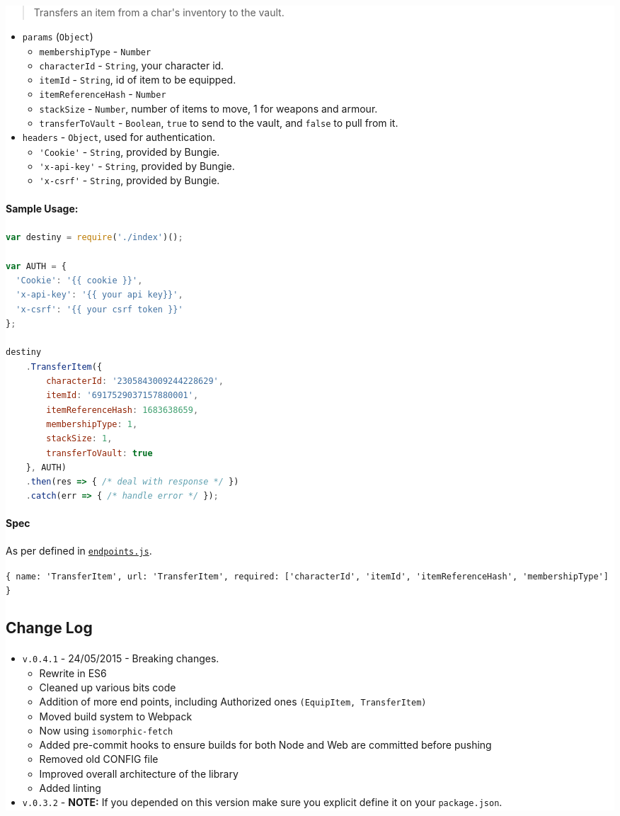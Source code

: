 > Transfers an item from a char's inventory to the vault.

- `params` (`Object`)
  - `membershipType` - `Number`
  - `characterId` - `String`, your character id.
  - `itemId` - `String`, id of item to be equipped.
  - `itemReferenceHash` - `Number`
  - `stackSize` - `Number`, number of items to move, 1 for weapons and armour.
  - `transferToVault` - `Boolean`, `true` to send to the vault, and `false` to pull from it.
- `headers` - `Object`, used for authentication.
  - `'Cookie'` - `String`, provided by Bungie.
  - `'x-api-key'` - `String`, provided by Bungie.
  - `'x-csrf'` - `String`, provided by Bungie.

#### Sample Usage:
```js
var destiny = require('./index')();

var AUTH = {
  'Cookie': '{{ cookie }}',
  'x-api-key': '{{ your api key}}',
  'x-csrf': '{{ your csrf token }}'
};

destiny
    .TransferItem({
        characterId: '2305843009244228629',
        itemId: '6917529037157880001',
        itemReferenceHash: 1683638659,
        membershipType: 1,
        stackSize: 1,
        transferToVault: true
    }, AUTH)
    .then(res => { /* deal with response */ })
    .catch(err => { /* handle error */ });
```

#### Spec

As per defined in [`endpoints.js`](https://github.com/waltfy/destiny/blob/develop/src/endpoints.js).

`{ name: 'TransferItem', url: 'TransferItem', required: ['characterId', 'itemId', 'itemReferenceHash', 'membershipType'] }`

## Change Log

- `v.0.4.1` - 24/05/2015 - Breaking changes.
  * Rewrite in ES6
  * Cleaned up various bits code
  * Addition of more end points, including Authorized ones `(EquipItem, TransferItem)`
  * Moved build system to Webpack
  * Now using `isomorphic-fetch`
  * Added pre-commit hooks to ensure builds for both Node and Web are committed before pushing
  * Removed old CONFIG file
  * Improved overall architecture of the library
  * Added linting 
- `v.0.3.2` - **NOTE:** If you depended on this version make sure you explicit define it on your `package.json`.
